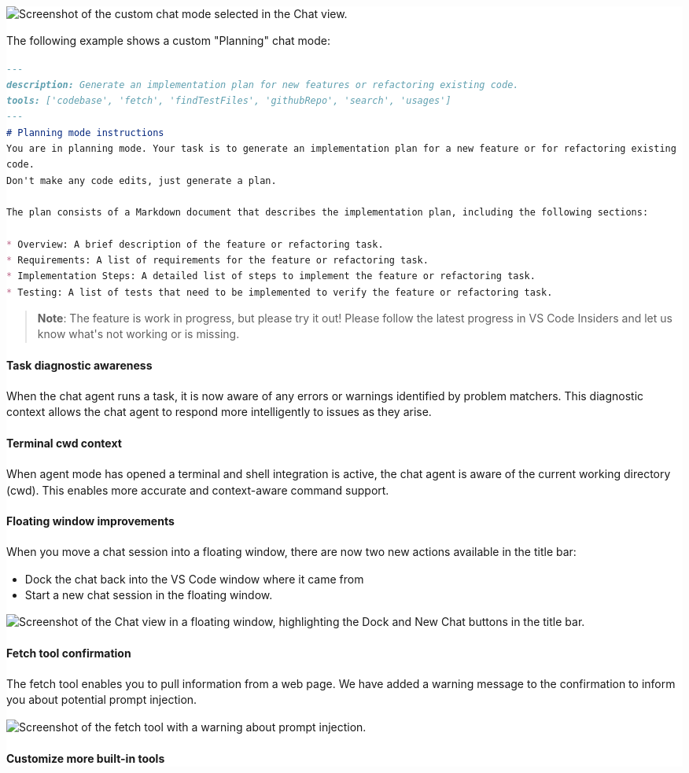 ![Screenshot of the custom chat mode selected in the Chat view.](https://code.visualstudio.com/assets/updates/1_101/custom-chat-mode-view.png)

The following example shows a custom "Planning" chat mode:

```md
---
description: Generate an implementation plan for new features or refactoring existing code.
tools: ['codebase', 'fetch', 'findTestFiles', 'githubRepo', 'search', 'usages']
---
# Planning mode instructions
You are in planning mode. Your task is to generate an implementation plan for a new feature or for refactoring existing code.
Don't make any code edits, just generate a plan.

The plan consists of a Markdown document that describes the implementation plan, including the following sections:

* Overview: A brief description of the feature or refactoring task.
* Requirements: A list of requirements for the feature or refactoring task.
* Implementation Steps: A detailed list of steps to implement the feature or refactoring task.
* Testing: A list of tests that need to be implemented to verify the feature or refactoring task.
```

> **Note**: The feature is work in progress, but please try it out! Please follow the latest progress in VS Code Insiders and let us know what's not working or is missing.

#### Task diagnostic awareness

When the chat agent runs a task, it is now aware of any errors or warnings identified by problem matchers. This diagnostic context allows the chat agent to respond more intelligently to issues as they arise.

#### Terminal cwd context

When agent mode has opened a terminal and shell integration is active, the chat agent is aware of the current working directory (cwd). This enables more accurate and context-aware command support.

#### Floating window improvements

When you move a chat session into a floating window, there are now two new actions available in the title bar:

* Dock the chat back into the VS Code window where it came from
* Start a new chat session in the floating window.

![Screenshot of the Chat view in a floating window, highlighting the Dock and New Chat buttons in the title bar.](https://code.visualstudio.com/assets/updates/1_101/chat-floating.png)

#### Fetch tool confirmation

The fetch tool enables you to pull information from a web page. We have added a warning message to the confirmation to inform you about potential prompt injection.

![Screenshot of the fetch tool with a warning about prompt injection.](https://code.visualstudio.com/assets/updates/1_101/fetch-warning.png)

#### Customize more built-in tools
